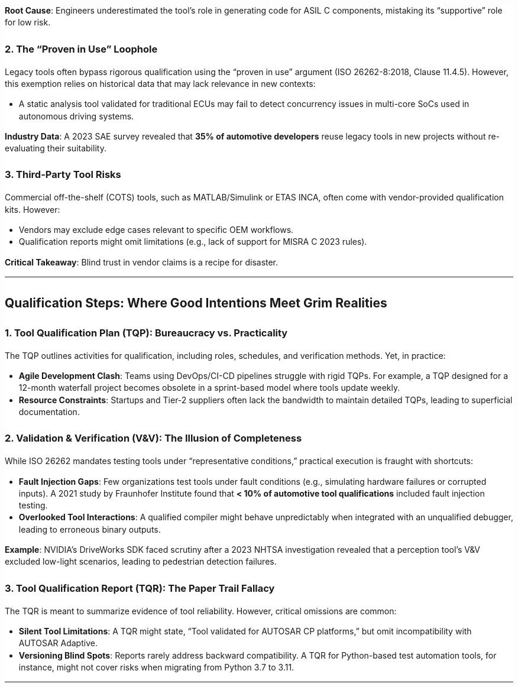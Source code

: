 **Root Cause**: Engineers underestimated the tool’s role in generating code for ASIL C components, mistaking its “supportive” role for low risk.  

### **2. The “Proven in Use” Loophole**  
Legacy tools often bypass rigorous qualification using the “proven in use” argument (ISO 26262-8:2018, Clause 11.4.5). However, this exemption relies on historical data that may lack relevance in new contexts:  
- A static analysis tool validated for traditional ECUs may fail to detect concurrency issues in multi-core SoCs used in autonomous driving systems.  

**Industry Data**: A 2023 SAE survey revealed that **35% of automotive developers** reuse legacy tools in new projects without re-evaluating their suitability.  

### **3. Third-Party Tool Risks**  
Commercial off-the-shelf (COTS) tools, such as MATLAB/Simulink or ETAS INCA, often come with vendor-provided qualification kits. However:  
- Vendors may exclude edge cases relevant to specific OEM workflows.  
- Qualification reports might omit limitations (e.g., lack of support for MISRA C 2023 rules).  

**Critical Takeaway**: Blind trust in vendor claims is a recipe for disaster.  

---

## **Qualification Steps: Where Good Intentions Meet Grim Realities**  

### **1. Tool Qualification Plan (TQP): Bureaucracy vs. Practicality**  
The TQP outlines activities for qualification, including roles, schedules, and verification methods. Yet, in practice:  
- **Agile Development Clash**: Teams using DevOps/CI-CD pipelines struggle with rigid TQPs. For example, a TQP designed for a 12-month waterfall project becomes obsolete in a sprint-based model where tools update weekly.  
- **Resource Constraints**: Startups and Tier-2 suppliers often lack the bandwidth to maintain detailed TQPs, leading to superficial documentation.  

### **2. Validation & Verification (V&V): The Illusion of Completeness**  
While ISO 26262 mandates testing tools under “representative conditions,” practical execution is fraught with shortcuts:  
- **Fault Injection Gaps**: Few organizations test tools under fault conditions (e.g., simulating hardware failures or corrupted inputs). A 2021 study by Fraunhofer Institute found that **< 10% of automotive tool qualifications** included fault injection testing.  
- **Overlooked Tool Interactions**: A qualified compiler might behave unpredictably when integrated with an unqualified debugger, leading to erroneous binary outputs.  

**Example**: NVIDIA’s DriveWorks SDK faced scrutiny after a 2023 NHTSA investigation revealed that a perception tool’s V&V excluded low-light scenarios, leading to pedestrian detection failures.  

### **3. Tool Qualification Report (TQR): The Paper Trail Fallacy**  
The TQR is meant to summarize evidence of tool reliability. However, critical omissions are common:  
- **Silent Tool Limitations**: A TQR might state, “Tool validated for AUTOSAR CP platforms,” but omit incompatibility with AUTOSAR Adaptive.  
- **Versioning Blind Spots**: Reports rarely address backward compatibility. A TQR for Python-based test automation tools, for instance, might not cover risks when migrating from Python 3.7 to 3.11.  

---